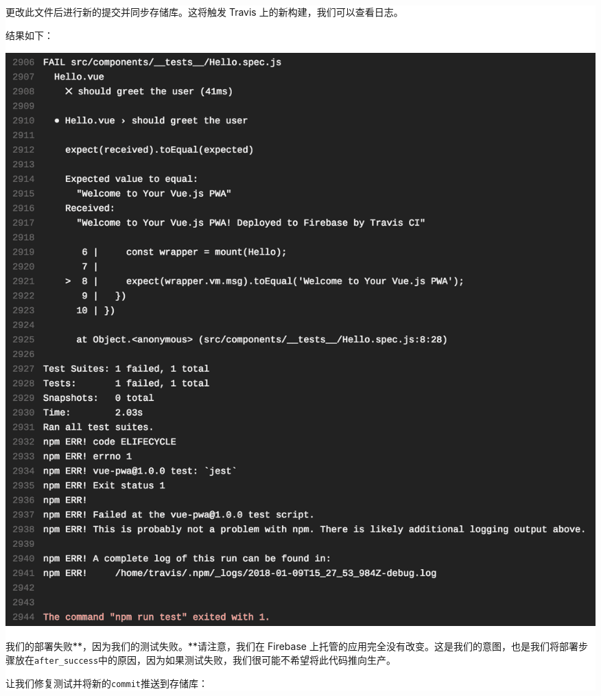 更改此文件后进行新的提交并同步存储库。这将触发 Travis 上的新构建，我们可以查看日志。

结果如下：

![](img/ced00187-969a-42df-808a-e10cece1989a.png)

我们的部署失败**，因为我们的测试失败。**请注意，我们在 Firebase 上托管的应用完全没有改变。这是我们的意图，也是我们将部署步骤放在`after_success`中的原因，因为如果测试失败，我们很可能不希望将此代码推向生产。

让我们修复测试并将新的`commit`推送到存储库：

